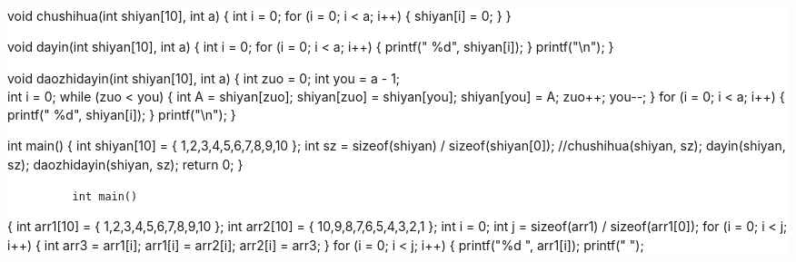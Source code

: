 void chushihua(int shiyan[10], int a)
{
	int i = 0;
	for (i = 0; i < a; i++)
	{
		shiyan[i] = 0;
	}
}

void dayin(int shiyan[10], int a)
{
	int i = 0;
	for (i = 0; i < a; i++)
	{
		printf(" %d", shiyan[i]);
	}
	printf("\n");
}

void daozhidayin(int shiyan[10], int a)
{
	int zuo = 0;
	int you = a - 1;	
	int i = 0;
	while (zuo < you)
	{
		int A = shiyan[zuo];
		shiyan[zuo] = shiyan[you];
		shiyan[you] = A;
		zuo++;
		you--;
	}
	for (i = 0; i < a; i++)
	{
		printf(" %d", shiyan[i]);
	}
	printf("\n");
}

int main()
{
	int shiyan[10] = { 1,2,3,4,5,6,7,8,9,10 };
	int sz = sizeof(shiyan) / sizeof(shiyan[0]);
	//chushihua(shiyan, sz);
	dayin(shiyan, sz);
	daozhidayin(shiyan, sz);
	return 0;
}

			  int main()
{
	int arr1[10] = { 1,2,3,4,5,6,7,8,9,10 };
	int arr2[10] = { 10,9,8,7,6,5,4,3,2,1 };
	int i = 0;
	int j = sizeof(arr1) / sizeof(arr1[0]);
	for (i = 0; i < j; i++)
	{
		int arr3 = arr1[i];
		arr1[i] = arr2[i];
		arr2[i] = arr3;
	}
	for (i = 0; i < j; i++)
	{
		printf("%d ", arr1[i]);
		printf("    ");